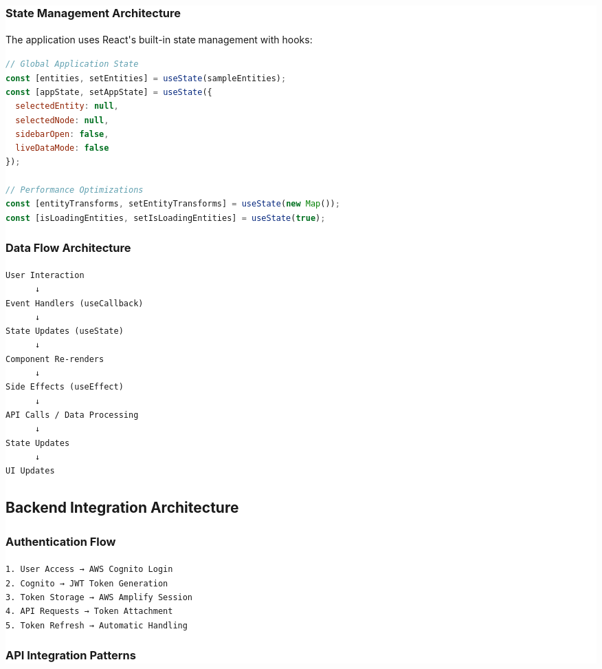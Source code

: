 ### State Management Architecture

The application uses React's built-in state management with hooks:

```javascript
// Global Application State
const [entities, setEntities] = useState(sampleEntities);
const [appState, setAppState] = useState({
  selectedEntity: null,
  selectedNode: null,
  sidebarOpen: false,
  liveDataMode: false
});

// Performance Optimizations
const [entityTransforms, setEntityTransforms] = useState(new Map());
const [isLoadingEntities, setIsLoadingEntities] = useState(true);
```

### Data Flow Architecture

```
User Interaction
      ↓
Event Handlers (useCallback)
      ↓
State Updates (useState)
      ↓
Component Re-renders
      ↓
Side Effects (useEffect)
      ↓
API Calls / Data Processing
      ↓
State Updates
      ↓
UI Updates
```

## Backend Integration Architecture

### Authentication Flow

```
1. User Access → AWS Cognito Login
2. Cognito → JWT Token Generation
3. Token Storage → AWS Amplify Session
4. API Requests → Token Attachment
5. Token Refresh → Automatic Handling
```

### API Integration Patterns
